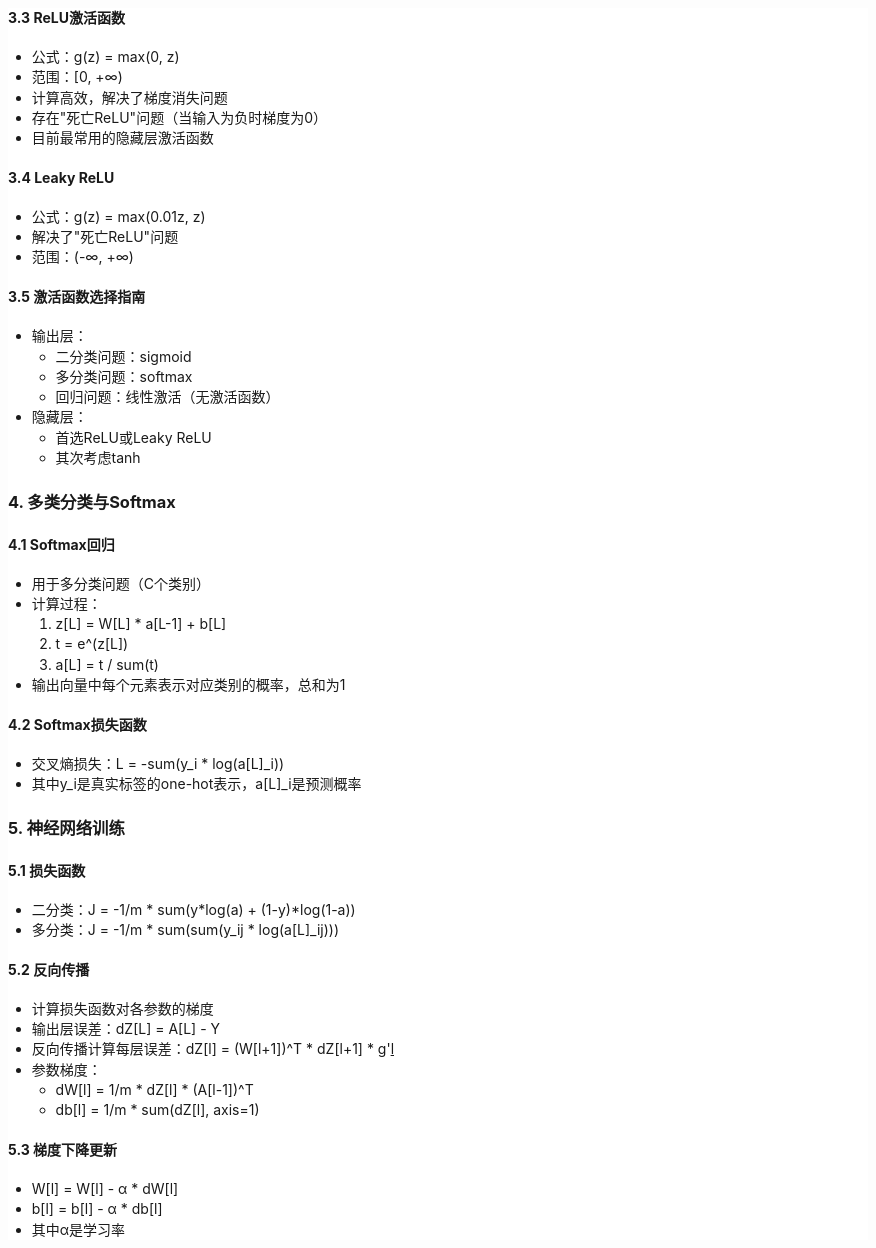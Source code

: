 #### 3.3 ReLU激活函数
- 公式：g(z) = max(0, z)
- 范围：[0, +∞)
- 计算高效，解决了梯度消失问题
- 存在"死亡ReLU"问题（当输入为负时梯度为0）
- 目前最常用的隐藏层激活函数

#### 3.4 Leaky ReLU
- 公式：g(z) = max(0.01z, z)
- 解决了"死亡ReLU"问题
- 范围：(-∞, +∞)

#### 3.5 激活函数选择指南
- 输出层：
  - 二分类问题：sigmoid
  - 多分类问题：softmax
  - 回归问题：线性激活（无激活函数）
- 隐藏层：
  - 首选ReLU或Leaky ReLU
  - 其次考虑tanh

### 4. 多类分类与Softmax

#### 4.1 Softmax回归
- 用于多分类问题（C个类别）
- 计算过程：
  1. z[L] = W[L] * a[L-1] + b[L]
  2. t = e^(z[L])
  3. a[L] = t / sum(t)
- 输出向量中每个元素表示对应类别的概率，总和为1

#### 4.2 Softmax损失函数
- 交叉熵损失：L = -sum(y_i * log(a[L]_i))
- 其中y_i是真实标签的one-hot表示，a[L]_i是预测概率

### 5. 神经网络训练

#### 5.1 损失函数
- 二分类：J = -1/m * sum(y*log(a) + (1-y)*log(1-a))
- 多分类：J = -1/m * sum(sum(y_ij * log(a[L]_ij)))

#### 5.2 反向传播
- 计算损失函数对各参数的梯度
- 输出层误差：dZ[L] = A[L] - Y
- 反向传播计算每层误差：dZ[l] = (W[l+1])^T * dZ[l+1] * g'[l](Z[l])
- 参数梯度：
  - dW[l] = 1/m * dZ[l] * (A[l-1])^T
  - db[l] = 1/m * sum(dZ[l], axis=1)

#### 5.3 梯度下降更新
- W[l] = W[l] - α * dW[l]
- b[l] = b[l] - α * db[l]
- 其中α是学习率
